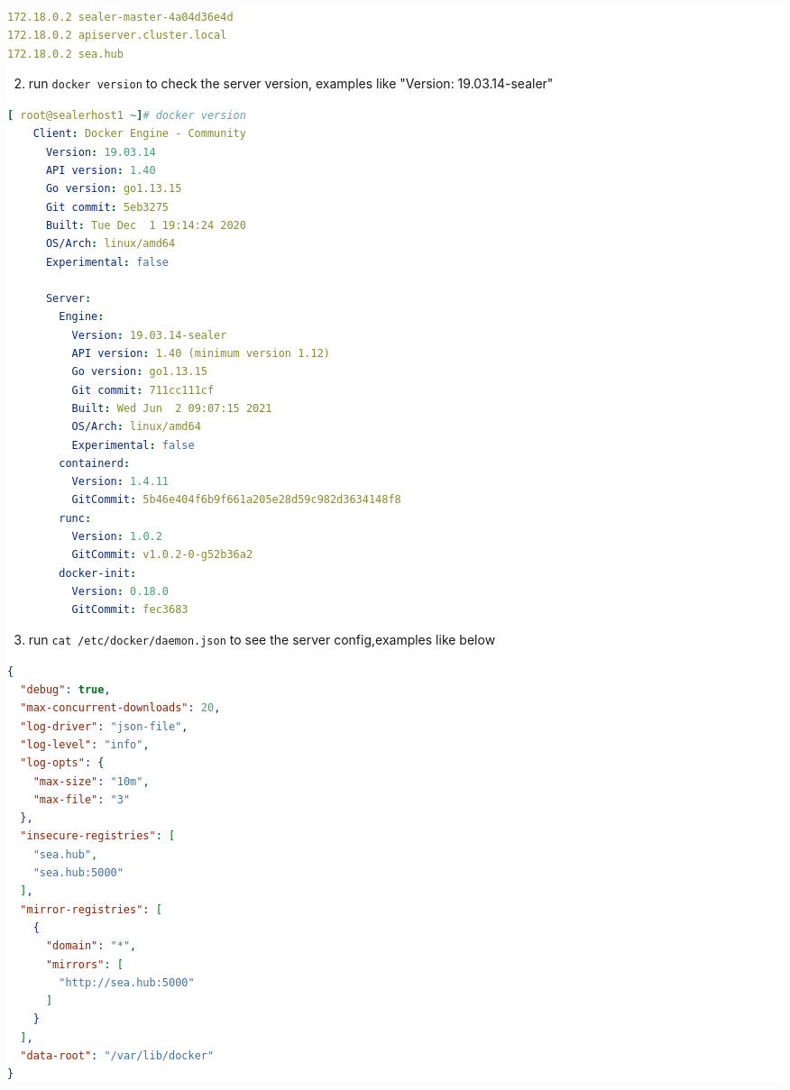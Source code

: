 ```yaml
172.18.0.2 sealer-master-4a04d36e4d
172.18.0.2 apiserver.cluster.local
172.18.0.2 sea.hub
```

2. run `docker version` to check the server version, examples like "Version: 19.03.14-sealer"

```yaml
[ root@sealerhost1 ~]# docker version
    Client: Docker Engine - Community
      Version: 19.03.14
      API version: 1.40
      Go version: go1.13.15
      Git commit: 5eb3275
      Built: Tue Dec  1 19:14:24 2020
      OS/Arch: linux/amd64
      Experimental: false

      Server:
        Engine:
          Version: 19.03.14-sealer
          API version: 1.40 (minimum version 1.12)
          Go version: go1.13.15
          Git commit: 711cc111cf
          Built: Wed Jun  2 09:07:15 2021
          OS/Arch: linux/amd64
          Experimental: false
        containerd:
          Version: 1.4.11
          GitCommit: 5b46e404f6b9f661a205e28d59c982d3634148f8
        runc:
          Version: 1.0.2
          GitCommit: v1.0.2-0-g52b36a2
        docker-init:
          Version: 0.18.0
          GitCommit: fec3683

```

3. run `cat /etc/docker/daemon.json` to see the server config,examples like below

```json
{
  "debug": true,
  "max-concurrent-downloads": 20,
  "log-driver": "json-file",
  "log-level": "info",
  "log-opts": {
    "max-size": "10m",
    "max-file": "3"
  },
  "insecure-registries": [
    "sea.hub",
    "sea.hub:5000"
  ],
  "mirror-registries": [
    {
      "domain": "*",
      "mirrors": [
        "http://sea.hub:5000"
      ]
    }
  ],
  "data-root": "/var/lib/docker"
}
```